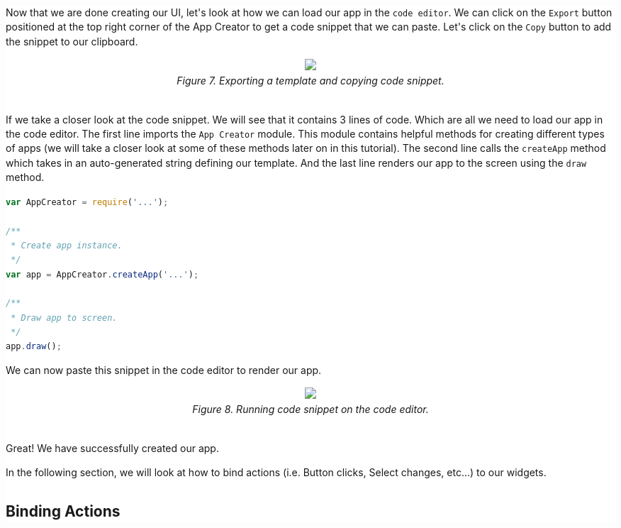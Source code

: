 Now that we are done creating our UI, let's look at how we can load our app in the `code editor`. We can click on the `Export` button positioned at the top right corner of the App Creator to get a code snippet that we can paste. Let's click on the `Copy` button to add the snippet to our clipboard.

<div align="center">
<kbd>
<img src="https://user-images.githubusercontent.com/26859947/91336589-20d78400-e7a0-11ea-9a33-f221d1e43add.gif" width="500px"  />
</kbd>
</div>
<div align="center">
<i align="center">Figure 7. Exporting a template and copying code snippet.</i>
</div>
<br  />

If we take a closer look at the code snippet. We will see that it contains 3 lines of code. Which are all we need to load our app in the code editor. The first line imports the `App Creator` module. This module contains helpful methods for creating different types of apps (we will take a closer look at some of these methods later on in this tutorial). The second line calls the `createApp` method which takes in an auto-generated string defining our template. And the last line renders our app to the screen using the `draw` method.

```javascript
var AppCreator = require('...');

/**
 * Create app instance.
 */
var app = AppCreator.createApp('...');

/**
 * Draw app to screen. 
 */
app.draw();
```

We can now paste this snippet in the code editor to render our app.

<div align="center">
<kbd>
<img src="https://user-images.githubusercontent.com/26859947/91349787-ccd69a80-e7b3-11ea-9342-dffdc27c677d.gif" width="500px"  />
</kbd>
</div>
<div align="center">
<i align="center">Figure 8. Running code snippet on the code editor.</i>
</div>
<br  />

Great! We have successfully created our app. 

In the following section, we will look at how to bind actions (i.e. Button clicks, Select changes, etc...) to our widgets.

## Binding Actions
